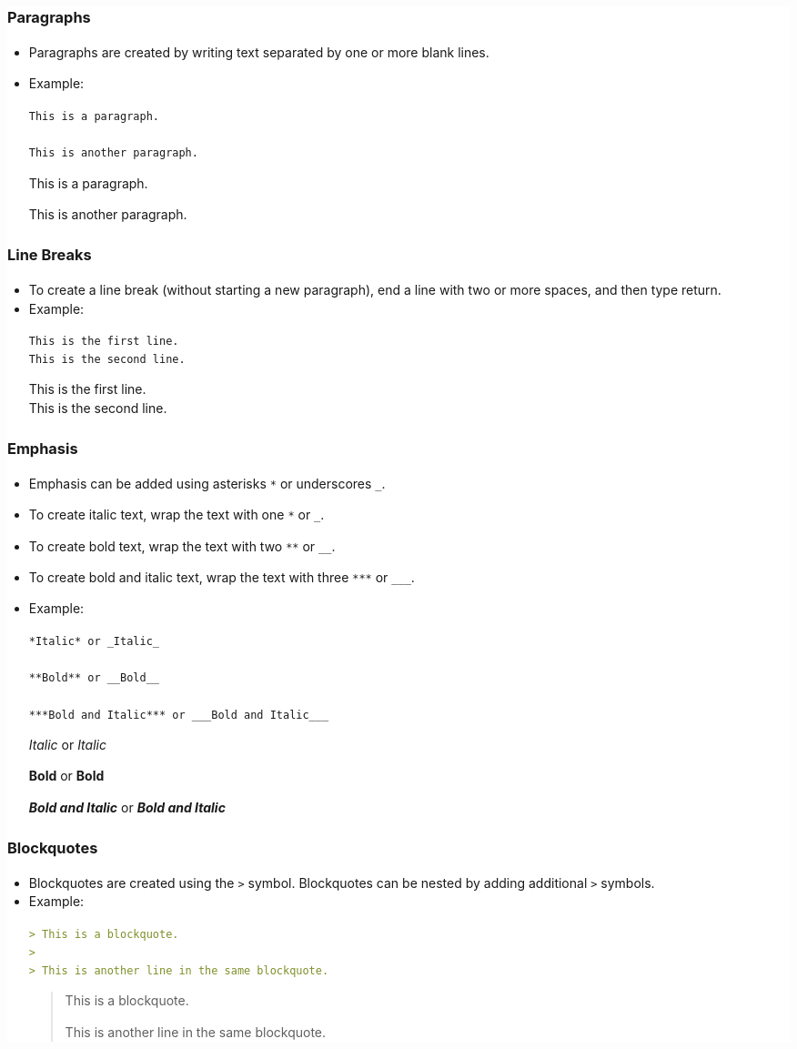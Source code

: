 ### Paragraphs
- Paragraphs are created by writing text separated by one or more blank lines.
- Example:
    ```markdown
    This is a paragraph.

    This is another paragraph.
    ```
    This is a paragraph.

    This is another paragraph.

### Line Breaks
- To create a line break (without starting a new paragraph), end a line with two or more spaces, and then type return.
- Example:
    ```markdown
    This is the first line.  
    This is the second line.
    ```
    This is the first line.  
    This is the second line.

### Emphasis
- Emphasis can be added using asterisks `*` or underscores `_`.
- To create italic text, wrap the text with one `*` or `_`.
- To create bold text, wrap the text with two `**` or `__`.
- To create bold and italic text, wrap the text with three `***` or `___`.
- Example:
    ```markdown
    *Italic* or _Italic_

    **Bold** or __Bold__

    ***Bold and Italic*** or ___Bold and Italic___
    ```
    *Italic* or _Italic_

    **Bold** or __Bold__

    ***Bold and Italic*** or ___Bold and Italic___

### Blockquotes
- Blockquotes are created using the `>` symbol. Blockquotes can be nested by adding additional `>` symbols.
- Example:
    ```markdown
    > This is a blockquote.
    > 
    > This is another line in the same blockquote.
    ```
    > This is a blockquote.
    > 
    > This is another line in the same blockquote.
